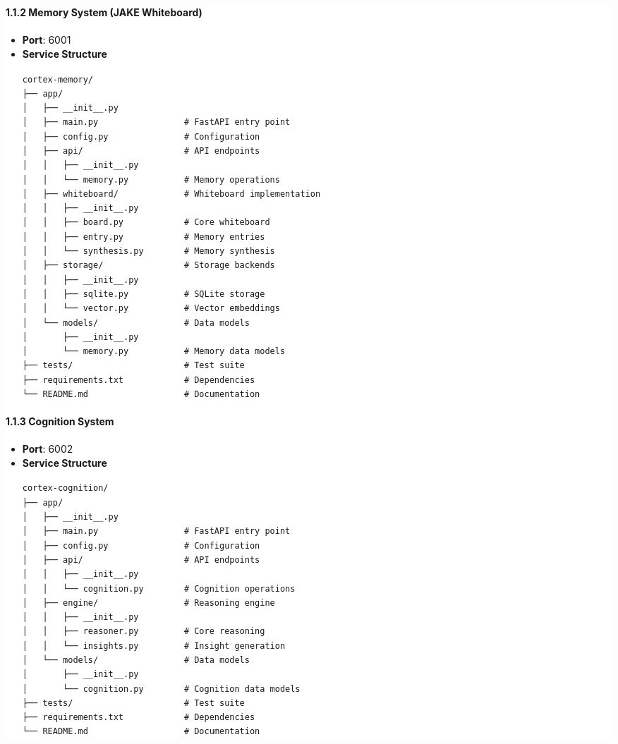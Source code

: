 #### 1.1.2 Memory System (JAKE Whiteboard)

- **Port**: 6001
- **Service Structure**
  ```
  cortex-memory/
  ├── app/
  │   ├── __init__.py
  │   ├── main.py                 # FastAPI entry point
  │   ├── config.py               # Configuration
  │   ├── api/                    # API endpoints
  │   │   ├── __init__.py
  │   │   └── memory.py           # Memory operations
  │   ├── whiteboard/             # Whiteboard implementation
  │   │   ├── __init__.py
  │   │   ├── board.py            # Core whiteboard
  │   │   ├── entry.py            # Memory entries
  │   │   └── synthesis.py        # Memory synthesis
  │   ├── storage/                # Storage backends
  │   │   ├── __init__.py
  │   │   ├── sqlite.py           # SQLite storage
  │   │   └── vector.py           # Vector embeddings
  │   └── models/                 # Data models
  │       ├── __init__.py
  │       └── memory.py           # Memory data models
  ├── tests/                      # Test suite
  ├── requirements.txt            # Dependencies
  └── README.md                   # Documentation
  ```

#### 1.1.3 Cognition System

- **Port**: 6002
- **Service Structure**
  ```
  cortex-cognition/
  ├── app/
  │   ├── __init__.py
  │   ├── main.py                 # FastAPI entry point
  │   ├── config.py               # Configuration
  │   ├── api/                    # API endpoints
  │   │   ├── __init__.py
  │   │   └── cognition.py        # Cognition operations
  │   ├── engine/                 # Reasoning engine
  │   │   ├── __init__.py
  │   │   ├── reasoner.py         # Core reasoning
  │   │   └── insights.py         # Insight generation
  │   └── models/                 # Data models
  │       ├── __init__.py
  │       └── cognition.py        # Cognition data models
  ├── tests/                      # Test suite
  ├── requirements.txt            # Dependencies
  └── README.md                   # Documentation
  ```
